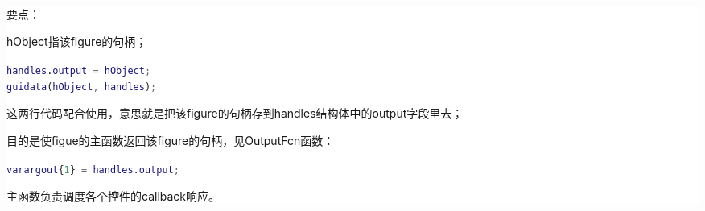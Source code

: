 ```matlab

```



要点：

hObject指该figure的句柄；

```matlab
handles.output = hObject;
guidata(hObject, handles);
```

这两行代码配合使用，意思就是把该figure的句柄存到handles结构体中的output字段里去；

目的是使figue的主函数返回该figure的句柄，见OutputFcn函数：

```matlab
varargout{1} = handles.output;
```

主函数负责调度各个控件的callback响应。

